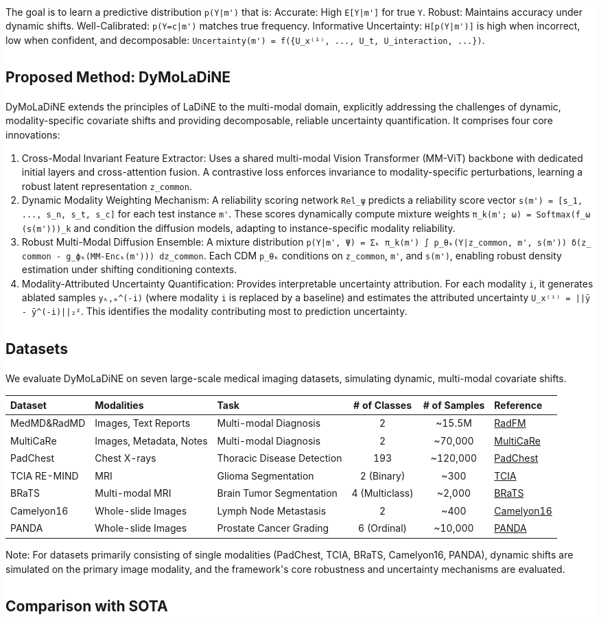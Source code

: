 The goal is to learn a predictive distribution `p(Y|m')` that is:
   Accurate: High `E[Y|m']` for true `Y`.
   Robust: Maintains accuracy under dynamic shifts.
   Well-Calibrated: `p(Y=c|m')` matches true frequency.
   Informative Uncertainty: `H[p(Y|m')]` is high when incorrect, low when confident, and decomposable: `Uncertainty(m') = f({U_x⁽¹⁾, ..., U_t, U_interaction, ...})`.

## Proposed Method: DyMoLaDiNE

DyMoLaDiNE extends the principles of LaDiNE to the multi-modal domain, explicitly addressing the challenges of dynamic, modality-specific covariate shifts and providing decomposable, reliable uncertainty quantification. It comprises four core innovations:

1.  Cross-Modal Invariant Feature Extractor: Uses a shared multi-modal Vision Transformer (MM-ViT) backbone with dedicated initial layers and cross-attention fusion. A contrastive loss enforces invariance to modality-specific perturbations, learning a robust latent representation `z_common`.
2.  Dynamic Modality Weighting Mechanism: A reliability scoring network `Rel_ψ` predicts a reliability score vector `s(m') = [s_1, ..., s_n, s_t, s_c]` for each test instance `m'`. These scores dynamically compute mixture weights `π_k(m'; ω) = Softmax(f_ω(s(m')))_k` and condition the diffusion models, adapting to instance-specific modality reliability.
3.  Robust Multi-Modal Diffusion Ensemble: A mixture distribution `p(Y|m', Ψ) = Σₖ π_k(m') ∫ p_θₖ(Y|z_common, m', s(m')) δ(z_common - g_ϕₖ(MM-Encₖ(m'))) dz_common`. Each CDM `p_θₖ` conditions on `z_common`, `m'`, and `s(m')`, enabling robust density estimation under shifting conditioning contexts.
4.  Modality-Attributed Uncertainty Quantification: Provides interpretable uncertainty attribution. For each modality `i`, it generates ablated samples `yₖ,ₘ^(-i)` (where modality `i` is replaced by a baseline) and estimates the attributed uncertainty `U_x⁽ⁱ⁾ = ||ȳ - ȳ^(-i)||₂²`. This identifies the modality contributing most to prediction uncertainty.

## Datasets

We evaluate DyMoLaDiNE on seven large-scale medical imaging datasets, simulating dynamic, multi-modal covariate shifts.

| Dataset         | Modalities              | Task                      | # of Classes | # of Samples | Reference |
| :-------------- | :---------------------- | :------------------------ | :----------: | :----------: | :-------- |
| MedMD&RadMD | Images, Text Reports    | Multi-modal Diagnosis     | 2            | ~15.5M       | [RadFM](https://arxiv.org/abs/2305.15906) |
| MultiCaRe   | Images, Metadata, Notes | Multi-modal Diagnosis     | 2            | ~70,000      | [MultiCaRe](https://arxiv.org/abs/2306.07815) |
| PadChest    | Chest X-rays            | Thoracic Disease Detection| 193          | ~120,000     | [PadChest](https://arxiv.org/abs/1901.07441) |
| TCIA RE-MIND| MRI                     | Glioma Segmentation       | 2 (Binary)   | ~300         | [TCIA](https://wiki.cancerimagingarchive.net/display/Public/RE-MIND) |
| BRaTS       | Multi-modal MRI         | Brain Tumor Segmentation  | 4 (Multiclass)| ~2,000      | [BRaTS](https://www.med.upenn.edu/cbica/brats2020/) |
| Camelyon16  | Whole-slide Images      | Lymph Node Metastasis     | 2            | ~400         | [Camelyon16](https://camelyon16.grand-challenge.org/) |
| PANDA       | Whole-slide Images      | Prostate Cancer Grading   | 6 (Ordinal)  | ~10,000      | [PANDA](https://www.kaggle.com/competitions/prostate-cancer-grade-assessment) |

Note: For datasets primarily consisting of single modalities (PadChest, TCIA, BRaTS, Camelyon16, PANDA), dynamic shifts are simulated on the primary image modality, and the framework's core robustness and uncertainty mechanisms are evaluated.

## Comparison with SOTA
